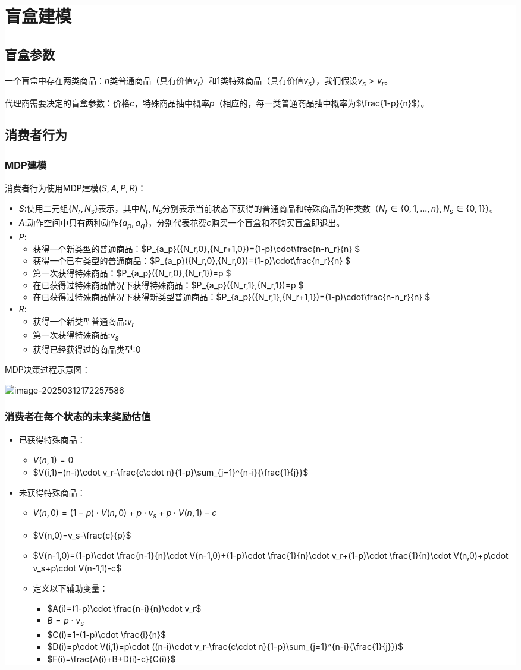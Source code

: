 # 盲盒建模

## 盲盒参数

一个盲盒中存在两类商品：$n$类普通商品（具有价值$v_r$）和1类特殊商品（具有价值$v_s$），我们假设$v_s >v_r$。

代理商需要决定的盲盒参数：价格$c$，特殊商品抽中概率$p$（相应的，每一类普通商品抽中概率为$\frac{1-p}{n}$）。

## 消费者行为

### MDP建模

消费者行为使用MDP建模$(S,A,P,R)$：

- $S$:使用二元组$\{N_r,N_s\}$表示，其中$N_r,N_s$分别表示当前状态下获得的普通商品和特殊商品的种类数（$N_r \in \{0,1,...,n\},N_s \in\{0,1\}$）。
- $A$:动作空间中只有两种动作$\{a_p,a_q\}$，分别代表花费$c$购买一个盲盒和不购买盲盒即退出。
- $P$:
  - 获得一个新类型的普通商品：$P_{a_p}(\{N_r,0\},\{N_r+1,0\})=(1-p)\cdot\frac{n-n_r}{n} $
  - 获得一个已有类型的普通商品：$P_{a_p}(\{N_r,0\},\{N_r,0\})=(1-p)\cdot\frac{n_r}{n} $
  - 第一次获得特殊商品：$P_{a_p}(\{N_r,0\},\{N_r,1\})=p $
  - 在已获得过特殊商品情况下获得特殊商品：$P_{a_p}(\{N_r,1\},\{N_r,1\})=p $
  - 在已获得过特殊商品情况下获得新类型普通商品：$P_{a_p}(\{N_r,1\},\{N_r+1,1\})=(1-p)\cdot\frac{n-n_r}{n} $
- $R$:
  - 获得一个新类型普通商品:$v_r$
  - 第一次获得特殊商品:$v_s$
  - 获得已经获得过的商品类型:0

MDP决策过程示意图：

![image-20250312172257586](C:\Users\dyj02\AppData\Roaming\Typora\typora-user-images\image-20250312172257586.png)

### 消费者在每个状态的未来奖励估值

- 已获得特殊商品：

  - $V(n,1)=0$
  - $V(i,1)=(n-i)\cdot v_r-\frac{c\cdot n}{1-p}\sum_{j=1}^{n-i}{\frac{1}{j}}$

- 未获得特殊商品：

  - $V(n,0)=(1-p)\cdot V(n,0)+p\cdot v_s+p\cdot V(n,1)-c$

  - $V(n,0)=v_s-\frac{c}{p}$

  - $V(n-1,0)=(1-p)\cdot \frac{n-1}{n}\cdot V(n-1,0)+(1-p)\cdot \frac{1}{n}\cdot v_r+(1-p)\cdot \frac{1}{n}\cdot V(n,0)+p\cdot v_s+p\cdot V(n-1,1)-c$

  - 定义以下辅助变量：

    - $A(i)=(1-p)\cdot \frac{n-i}{n}\cdot v_r$
    - $B=p\cdot v_s$
    - $C(i)=1-(1-p)\cdot \frac{i}{n}$
    - $D(i)=p\cdot V(i,1)=p\cdot ((n-i)\cdot v_r-\frac{c\cdot n}{1-p}\sum_{j=1}^{n-i}{\frac{1}{j}})$
    - $F(i)=\frac{A(i)+B+D(i)-c}{C(i)}$

